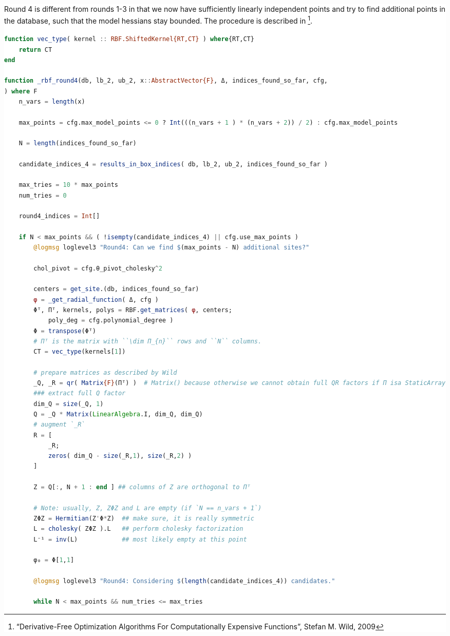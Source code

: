 Round 4 is different from rounds 1-3 in that we now have sufficiently linearly independent
points and try to find additional points in the database, such that the model hessians stay bounded.
The procedure is described in [^wild_diss].

````julia
function vec_type( kernel :: RBF.ShiftedKernel{RT,CT} ) where{RT,CT}
	return CT
end

function _rbf_round4(db, lb_2, ub_2, x::AbstractVector{F}, Δ, indices_found_so_far, cfg,
) where F
	n_vars = length(x)

	max_points = cfg.max_model_points <= 0 ? Int(((n_vars + 1 ) * (n_vars + 2)) / 2) : cfg.max_model_points

	N = length(indices_found_so_far)

	candidate_indices_4 = results_in_box_indices( db, lb_2, ub_2, indices_found_so_far )

	max_tries = 10 * max_points
	num_tries = 0

	round4_indices = Int[]

	if N < max_points && ( !isempty(candidate_indices_4) || cfg.use_max_points )
		@logmsg loglevel3 "Round4: Can we find $(max_points - N) additional sites?"

		chol_pivot = cfg.θ_pivot_cholesky^2

		centers = get_site.(db, indices_found_so_far)
		φ = _get_radial_function( Δ, cfg )
		Φᵀ, Πᵀ, kernels, polys = RBF.get_matrices( φ, centers;
			poly_deg = cfg.polynomial_degree )
		Φ = transpose(Φᵀ)
		# Πᵀ is the matrix with ``\dim Π_{n}`` rows and ``N`` columns.
		CT = vec_type(kernels[1])

		# prepare matrices as described by Wild
		_Q, _R = qr( Matrix{F}(Πᵀ) )  # Matrix() because otherwise we cannot obtain full QR factors if Π isa StaticArray
		### extract full Q factor
		dim_Q = size(_Q, 1)
		Q = _Q * Matrix(LinearAlgebra.I, dim_Q, dim_Q)
		# augment `_R`
		R = [
			_R;
			zeros( dim_Q - size(_R,1), size(_R,2) )
		]

		Z = Q[:, N + 1 : end ] ## columns of Z are orthogonal to Πᵀ

		# Note: usually, Z, ZΦZ and L are empty (if `N == n_vars + 1`)
		ZΦZ = Hermitian(Z'Φ*Z)	## make sure, it is really symmetric
		L = cholesky( ZΦZ ).L   ## perform cholesky factorization
		L⁻¹ = inv(L)			## most likely empty at this point

		φ₀ = Φ[1,1]

		@logmsg loglevel3 "Round4: Considering $(length(candidate_indices_4)) candidates."

		while N < max_points && num_tries <= max_tries

````

[^wild_diss]: “Derivative-Free Optimization Algorithms For Computationally Expensive Functions”, Stefan M. Wild, 2009